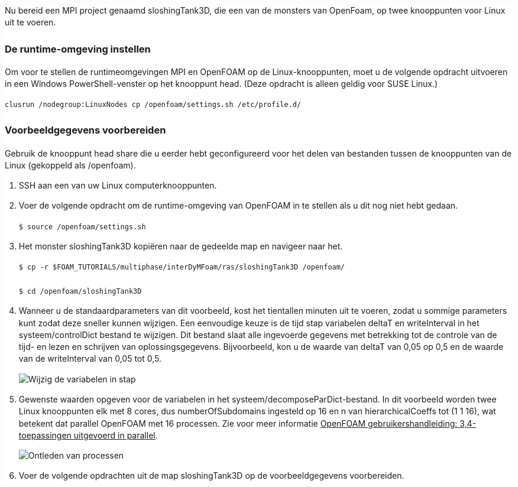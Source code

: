 Nu bereid een MPI project genaamd sloshingTank3D, die een van de monsters van OpenFoam, op twee knooppunten voor Linux uit te voeren. 

### <a name="set-up-the-runtime-environment"></a>De runtime-omgeving instellen

Om voor te stellen de runtimeomgevingen MPI en OpenFOAM op de Linux-knooppunten, moet u de volgende opdracht uitvoeren in een Windows PowerShell-venster op het knooppunt head. (Deze opdracht is alleen geldig voor SUSE Linux.)

```
clusrun /nodegroup:LinuxNodes cp /openfoam/settings.sh /etc/profile.d/
```

### <a name="prepare-sample-data"></a>Voorbeeldgegevens voorbereiden

Gebruik de knooppunt head share die u eerder hebt geconfigureerd voor het delen van bestanden tussen de knooppunten van de Linux (gekoppeld als /openfoam).

1.  SSH aan een van uw Linux computerknooppunten.

2.  Voer de volgende opdracht om de runtime-omgeving van OpenFOAM in te stellen als u dit nog niet hebt gedaan.

    ```
    $ source /openfoam/settings.sh
    ```
    
3.  Het monster sloshingTank3D kopiëren naar de gedeelde map en navigeer naar het.

    ```
    $ cp -r $FOAM_TUTORIALS/multiphase/interDyMFoam/ras/sloshingTank3D /openfoam/

    $ cd /openfoam/sloshingTank3D
    ```

4.  Wanneer u de standaardparameters van dit voorbeeld, kost het tientallen minuten uit te voeren, zodat u sommige parameters kunt zodat deze sneller kunnen wijzigen. Een eenvoudige keuze is de tijd stap variabelen deltaT en writeInterval in het systeem/controlDict bestand te wijzigen. Dit bestand slaat alle ingevoerde gegevens met betrekking tot de controle van de tijd- en lezen en schrijven van oplossingsgegevens. Bijvoorbeeld, kon u de waarde van deltaT van 0,05 op 0,5 en de waarde van de writeInterval van 0,05 tot 0,5.

    ![Wijzig de variabelen in stap][step_variables]

5.  Gewenste waarden opgeven voor de variabelen in het systeem/decomposeParDict-bestand. In dit voorbeeld worden twee Linux knooppunten elk met 8 cores, dus numberOfSubdomains ingesteld op 16 en n van hierarchicalCoeffs tot (1 1 16), wat betekent dat parallel OpenFOAM met 16 processen. Zie voor meer informatie [OpenFOAM gebruikershandleiding: 3,4-toepassingen uitgevoerd in parallel](http://cfd.direct/openfoam/user-guide/running-applications-parallel/#x12-820003.4).

    ![Ontleden van processen][decompose]

6.  Voer de volgende opdrachten uit de map sloshingTank3D op de voorbeeldgegevens voorbereiden.


[keygen]: ./media/virtual-machines-linux-classic-hpcpack-cluster-openfoam/keygen.png
[keys]: ./media/virtual-machines-linux-classic-hpcpack-cluster-openfoam/keys.png
[step_variables]: ./media/virtual-machines-linux-classic-hpcpack-cluster-openfoam/step_variables.png
[data_files]: ./media/virtual-machines-linux-classic-hpcpack-cluster-openfoam/data_files.png
[decompose]: ./media/virtual-machines-linux-classic-hpcpack-cluster-openfoam/decompose.png
[job_details]: ./media/virtual-machines-linux-classic-hpcpack-cluster-openfoam/job_details.png
[job_resources]: ./media/virtual-machines-linux-classic-hpcpack-cluster-openfoam/job_resources.png
[task_details1]: ./media/virtual-machines-linux-classic-hpcpack-cluster-openfoam/task_details1.png
[task_dependencies]: ./media/virtual-machines-linux-classic-hpcpack-cluster-openfoam/task_dependencies.png
[creds]: ./media/virtual-machines-linux-classic-hpcpack-cluster-openfoam/creds.png
[heat_map]: ./media/virtual-machines-linux-classic-hpcpack-cluster-openfoam/heat_map.png
[tank]: ./media/virtual-machines-linux-classic-hpcpack-cluster-openfoam/tank.png
[tank_result]: ./media/virtual-machines-linux-classic-hpcpack-cluster-openfoam/tank_result.png
[isosurface]: ./media/virtual-machines-linux-classic-hpcpack-cluster-openfoam/isosurface.png
[isosurface_color]: ./media/virtual-machines-linux-classic-hpcpack-cluster-openfoam/isosurface_color.png
[linux_processes]: ./media/virtual-machines-linux-classic-hpcpack-cluster-openfoam/linux_processes.png